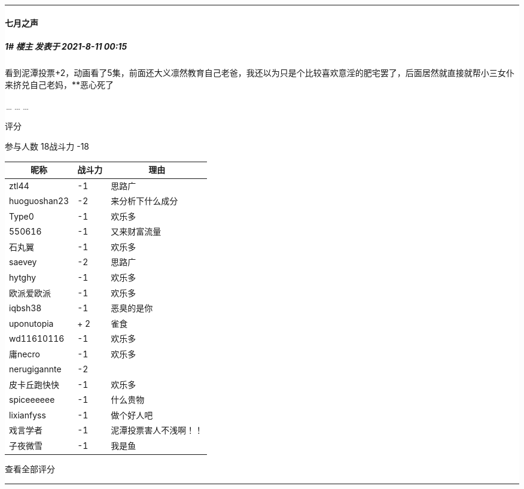 

*****

####  七月之声  
##### 1#       楼主       发表于 2021-8-11 00:15


看到泥潭投票+2，动画看了5集，前面还大义凛然教育自己老爸，我还以为只是个比较喜欢意淫的肥宅罢了，后面居然就直接就帮小三女仆来挤兑自己老妈，**恶心死了


﹍﹍﹍

评分


 参与人数 18战斗力 -18

|昵称|战斗力|理由|
|----|---|---|
| ztl44|-1|思路广|
| huoguoshan23|-2|来分析下什么成分|
| Type0|-1|欢乐多|
| 550616|-1|又来财富流量|
| 石丸翼|-1|欢乐多|
| saevey|-2|思路广|
| hytghy|-1|欢乐多|
| 欧派爱欧派|-1|欢乐多|
| iqbsh38|-1|恶臭的是你|
| uponutopia| + 2|雀食|
| wd11610116|-1|欢乐多|
| 庸necro|-1|欢乐多|
| nerugigannte|-2||
| 皮卡丘跑快快|-1|欢乐多|
| spiceeeeee|-1|什么贵物|
| lixianfyss|-1|做个好人吧|
| 戏言学者|-1|泥潭投票害人不浅啊！！|
| 子夜微雪|-1|我是鱼|


查看全部评分


*****
